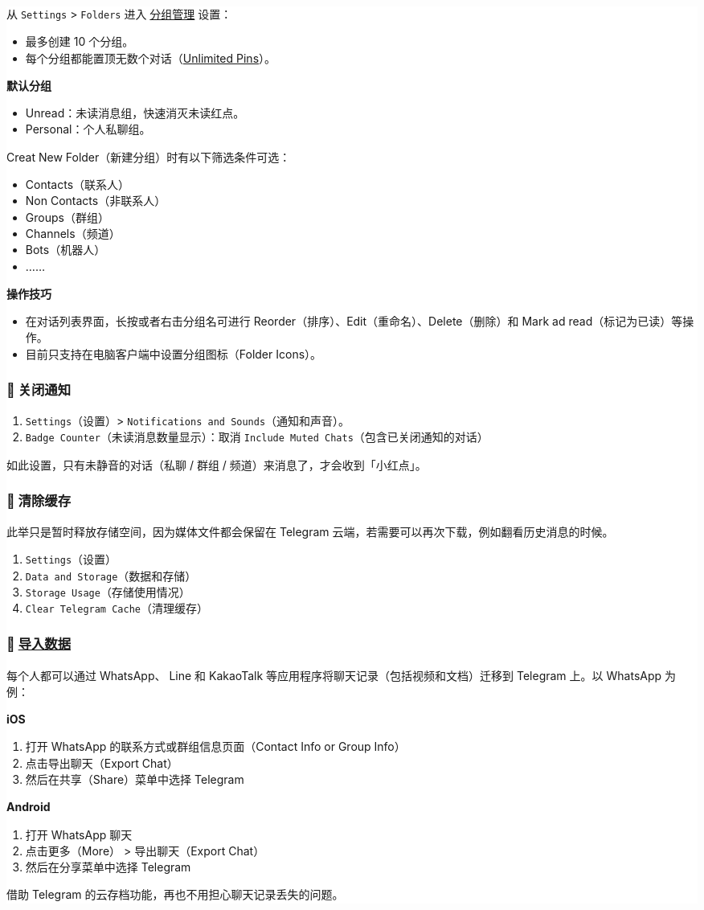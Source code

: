 从 `Settings` > `Folders` 进入 [分组管理](tg://settings/folders) 设置：

*   最多创建 10 个分组。
*   每个分组都能置顶无数个对话（[Unlimited Pins](https://telegram.org/blog/folders#unlimited-pins)）。

**默认分组**

*   Unread：未读消息组，快速消灭未读红点。
*   Personal：个人私聊组。

Creat New Folder（新建分组）时有以下筛选条件可选：

*   Contacts（联系人）
*   Non Contacts（非联系人）
*   Groups（群组）
*   Channels（频道）
*   Bots（机器人）
*   ……

**操作技巧**

*   在对话列表界面，长按或者右击分组名可进行 Reorder（排序）、Edit（重命名）、Delete（删除）和 Mark ad read（标记为已读）等操作。
*   目前只支持在电脑客户端中设置分组图标（Folder Icons）。

### 🔴 关闭通知

1.  `Settings`（设置）> `Notifications and Sounds`（通知和声音）。
2.  `Badge Counter`（未读消息数量显示）：取消 `Include Muted Chats`（包含已关闭通知的对话）

如此设置，只有未静音的对话（私聊 / 群组 / 频道）来消息了，才会收到「小红点」。

### 🧹 清除缓存

此举只是暂时释放存储空间，因为媒体文件都会保留在 Telegram 云端，若需要可以再次下载，例如翻看历史消息的时候。

1.  `Settings`（设置）
2.  `Data and Storage`（数据和存储）
3.  `Storage Usage`（存储使用情况）
4.  `Clear Telegram Cache`（清理缓存）

### 📲 [导入数据](https://telegram.org/blog/move-history)

每个人都可以通过 WhatsApp、 Line 和 KakaoTalk 等应用程序将聊天记录（包括视频和文档）迁移到 Telegram 上。以 WhatsApp 为例：

**iOS**

1.  打开 WhatsApp 的联系方式或群组信息页面（Contact Info or Group Info）
2.  点击导出聊天（Export Chat）
3.  然后在共享（Share）菜单中选择 Telegram

**Android**

1.  打开 WhatsApp 聊天
2.  点击更多（More） > 导出聊天（Export Chat）
3.  然后在分享菜单中选择 Telegram

借助 Telegram 的云存档功能，再也不用担心聊天记录丢失的问题。

